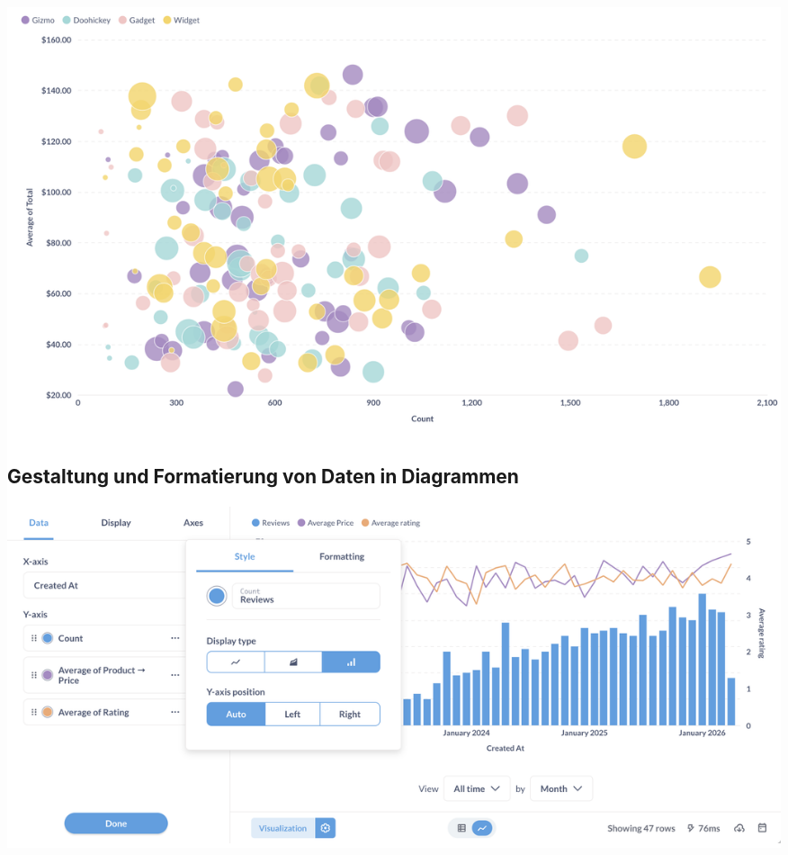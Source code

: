 
![Scatter](../images/scatter.png)


## Gestaltung und Formatierung von Daten in Diagrammen


![Diagrammformatierungsoptionen](../images/chart-formatting-options.png)
